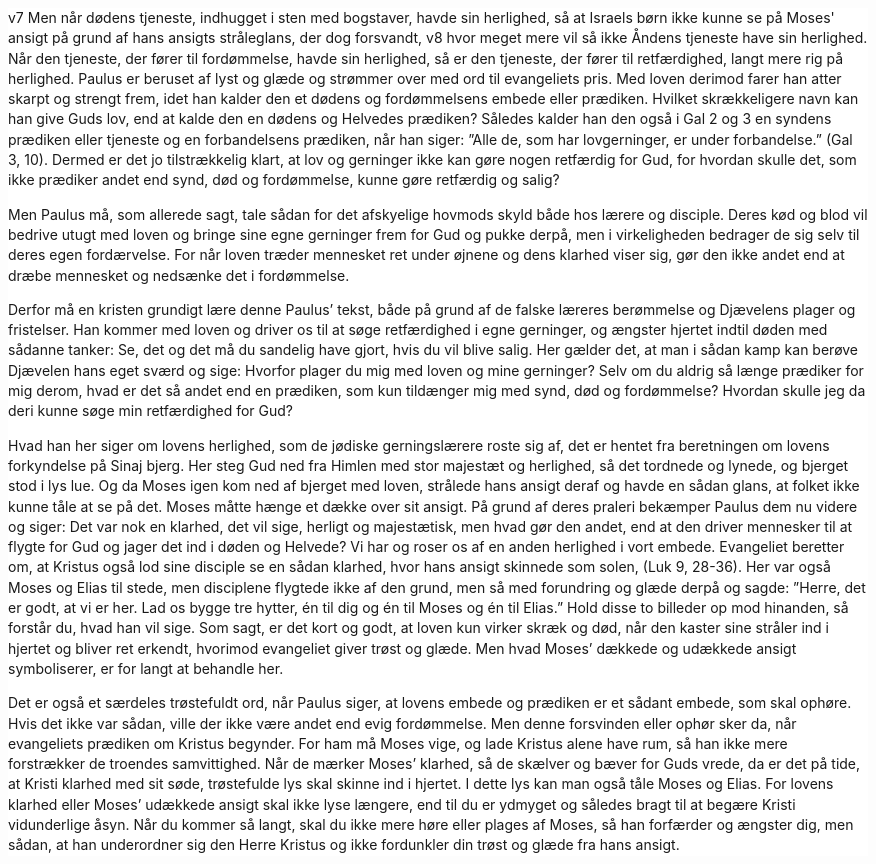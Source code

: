 

v7  Men når dødens tjeneste, indhugget i sten med bogstaver, havde sin herlighed, så at Israels børn ikke kunne se på Moses' ansigt på grund af hans ansigts stråleglans, der dog forsvandt, v8  hvor meget mere vil så ikke Åndens tjeneste have sin herlighed. Når den tjeneste, der fører til fordømmelse, havde sin herlighed, så er den tjeneste, der fører til retfærdighed, langt mere rig på herlighed.
Paulus er beruset af lyst og glæde og strømmer over med ord til evangeliets pris. Med loven derimod farer han atter skarpt og strengt frem, idet han kalder den et dødens og fordømmelsens embede eller prædiken. Hvilket skrækkeligere navn kan han give Guds lov, end at kalde den en dødens og Helvedes prædiken? Således kalder han den også i Gal 2 og 3 en syndens prædiken eller tjeneste og en forbandelsens prædiken, når han siger: ”Alle de, som har lovgerninger, er under forbandelse.” (Gal 3, 10). Dermed er det jo tilstrækkelig klart, at lov og gerninger ikke kan gøre nogen retfærdig for Gud, for hvordan skulle det, som ikke prædiker andet end synd, død og fordømmelse, kunne gøre retfærdig og salig?

Men Paulus må, som allerede sagt, tale sådan for det afskyelige hovmods skyld både hos lærere og disciple. Deres kød og blod vil bedrive utugt med loven og bringe sine egne gerninger frem for Gud og pukke derpå, men i virkeligheden bedrager de sig selv til deres egen fordærvelse. For når loven træder mennesket ret under øjnene og dens klarhed viser sig, gør den ikke andet end at dræbe mennesket og nedsænke det i fordømmelse.

Derfor må en kristen grundigt lære denne Paulus’ tekst, både på grund af de falske læ­reres berømmelse og Djævelens pla­ger og fristelser. Han kommer med loven og driver os til at søge retfærdig­hed i egne gerninger, og ængster hjertet indtil døden med sådanne tanker: Se, det og det må du sandelig have gjort, hvis du vil blive salig. Her gælder det, at man i sådan kamp kan berøve Djævelen hans eget sværd og sige: Hvorfor plager du mig med loven og mine gerninger? Selv om du aldrig så længe prædiker for mig derom, hvad er det så andet end en prædiken, som kun tildænger mig med synd, død og fordømmelse? Hvordan skulle jeg da deri kunne søge min retfærdig­hed for Gud?

Hvad han her siger om lovens herlighed, som de jødiske gerningslærere roste sig af, det er hentet fra beretningen om lovens forkyn­delse på Sinaj bjerg. Her steg Gud ned fra Himlen med stor majestæt og her­lighed, så det tordnede og lynede, og bjerget stod i lys lue. Og da Moses igen kom ned af bjerget med loven, strålede hans ansigt deraf og havde en sådan glans, at folket ikke kunne tåle at se på det. Moses måtte hænge et dække over sit ansigt. På grund af deres praleri bekæmper Paulus dem nu videre og siger: Det var nok en klarhed, det vil sige, herligt og majestætisk, men hvad gør den andet, end at den driver mennesker til at flygte for Gud og jager det ind i døden og Helvede? Vi har og roser os af en anden herlighed i vort embede. Evangeliet beretter om, at Kristus også lod sine disciple se en sådan klarhed, hvor hans ansigt skinnede som solen, (Luk 9, 28-36). Her var også Moses og Elias til stede, men discip­lene flygtede ikke af den grund, men så med for­undring og glæde derpå og sagde: ”Herre, det er godt, at vi er her. Lad os bygge tre hytter, én til dig og én til Moses og én til Elias.” Hold disse to bille­der op mod hinanden, så forstår du, hvad han vil sige. Som sagt, er det kort og godt, at loven kun virker skræk og død, når den kaster sine stråler ind i hjertet og bliver ret erkendt, hvorimod evangeliet giver trøst og glæde. Men hvad Moses’ dækkede og udækkede ansigt symboliserer, er for langt at behandle her.

Det er også et særdeles trøstefuldt ord, når Paulus siger, at lovens embede og præ­diken er et sådant embede, som skal ophøre. Hvis det ikke var sådan, ville der ikke være andet end evig fordømmelse. Men denne forsvinden eller ophør sker da, når evangeliets prædiken om Kristus begynder. For ham må Moses vige, og lade Kristus alene have rum, så han ikke mere forstrækker de troendes samvittighed. Når de mærker Moses’ klarhed, så de skælver og bæver for Guds vrede, da er det på tide, at Kristi klarhed med sit søde, trøste­fulde lys skal skinne ind i hjertet. I dette lys kan man også tåle Moses og Elias. For lovens klarhed eller Moses’ udækkede ansigt skal ikke lyse længere, end til du er ydmyget og således bragt til at begære Kristi vidunderlige åsyn. Når du kommer så langt, skal du ikke mere høre eller plages af Moses, så han forfærder og ængster dig, men sådan, at han underordner sig den Herre Kristus og ikke fordunkler din trøst og glæde fra hans ansigt.
